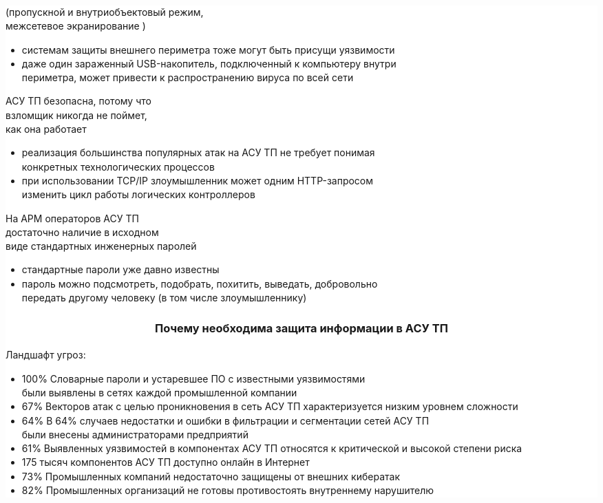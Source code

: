 (пропускной и внутриобъектовый режим,<br>
межсетевое экранирование )</td>
<td>
<ul>
<li>системам защиты внешнего периметра тоже могут быть присущи уязвимости</li>
<li>даже один зараженный USB-накопитель, подключенный к компьютеру внутри<br>
периметра, может привести к распространению вируса по всей сети</li>
</ul>
</td>
<tr>
<td>
АСУ ТП безопасна, потому что<br>
взломщик никогда не поймет, <br>
как она работает
</td>
<td>
<ul>
<li>реализация большинства популярных атак на АСУ ТП не требует понимая<br>
конкретных технологических процессов</li>
<li>при использовании TCP/IP злоумышленник может одним HTTP-запросом<br>
изменить цикл работы логических контроллеров</li>
</ul>
</td>
</tr>
<tr>
<td>
На АРМ операторов АСУ ТП<br>
достаточно наличие в исходном<br>
виде стандартных инженерных паролей
</td>
<td>
<ul>
<li>стандартные пароли уже давно известны</li>
<li>пароль можно подсмотреть, подобрать, похитить, выведать, добровольно<br>
передать другому человеку (в том числе злоумышленнику)</li>
</ul>
</td>
</tr>
 </table>
<h3 align="center">Почему необходима защита информации в АСУ ТП</h3>
 Ландшафт угроз: <ul>
 <li>100% Словарные пароли и устаревшее ПО с известными уязвимостями<br>
 были выявлены в сетях каждой промышленной компании </li>
 <li>67% Векторов атак с целью проникновения в сеть АСУ ТП характеризуется низким уровнем сложности</li>
  <li>64% В 64% случаев недостатки и ошибки в фильтрации и сегментации сетей АСУ ТП<br>
  были внесены администраторами предприятий</li>
   <li>61% Выявленных уязвимостей в компонентах АСУ ТП относятся к критической и высокой степени риска</li>
   <li>175 тысяч компонентов АСУ ТП доступно онлайн в Интернет </li>
   <li>73% Промышленных компаний недостаточно защищены от внешних кибератак</li>
   <li>82% Промышленных организаций не готовы противостоять внутреннему нарушителю</li>
